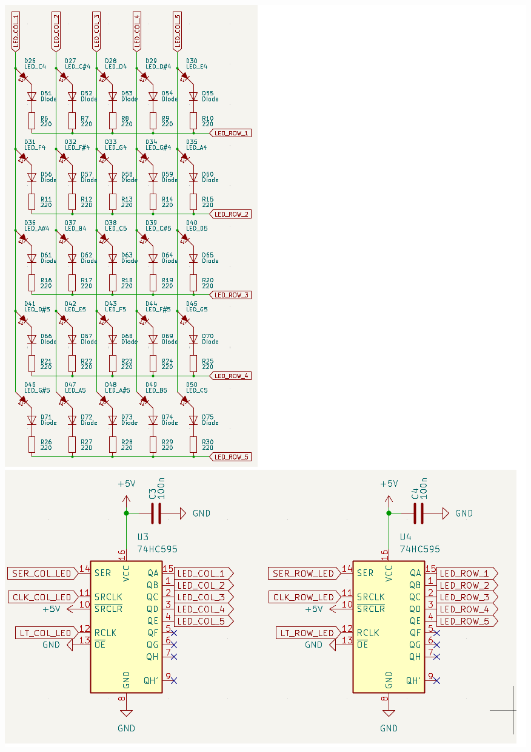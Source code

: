![leds_matrix](/embedded-systems-development/images/leds_matrix.png)
![leds_shifts](/embedded-systems-development/images/leds_shifts.png)
